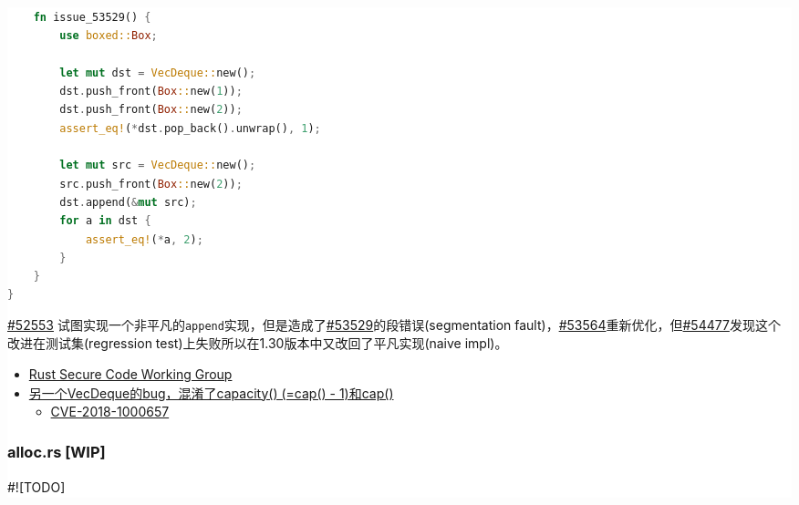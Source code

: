 ```rust
    fn issue_53529() {
        use boxed::Box;

        let mut dst = VecDeque::new();
        dst.push_front(Box::new(1));
        dst.push_front(Box::new(2));
        assert_eq!(*dst.pop_back().unwrap(), 1);

        let mut src = VecDeque::new();
        src.push_front(Box::new(2));
        dst.append(&mut src);
        for a in dst {
            assert_eq!(*a, 2);
        }
    }
}
```

[#52553](https://github.com/rust-lang/rust/pull/52553) 试图实现一个非平凡的`append`实现，但是造成了[#53529](https://github.com/rust-lang/rust/issues/53529)的段错误(segmentation fault)，[#53564](https://github.com/rust-lang/rust/pull/53564)重新优化，但[#54477](https://github.com/rust-lang/rust/issues/54477)发现这个改进在测试集(regression test)上失败所以在1.30版本中又改回了平凡实现(naive impl)。

* [Rust Secure Code Working Group](https://github.com/rust-secure-code/wg)
* [另一个VecDeque的bug，混淆了capacity() (=cap() - 1)和cap()](https://github.com/rust-lang/rust/issues/44800#issuecomment-331684024)
  * [CVE-2018-1000657](https://cve.mitre.org/cgi-bin/cvename.cgi?name=%20CVE-2018-1000657)



### alloc.rs [WIP]

#![TODO]